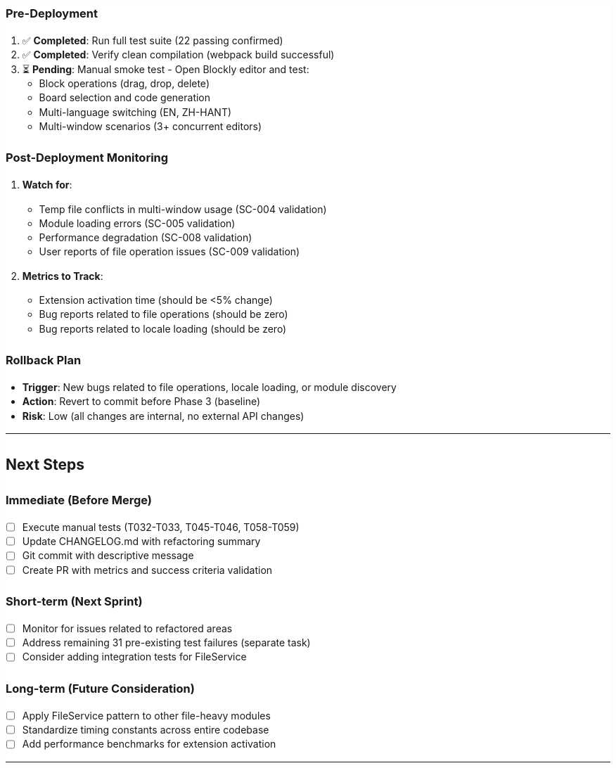 ### Pre-Deployment

1. ✅ **Completed**: Run full test suite (22 passing confirmed)
2. ✅ **Completed**: Verify clean compilation (webpack build successful)
3. ⏳ **Pending**: Manual smoke test - Open Blockly editor and test:
    - Block operations (drag, drop, delete)
    - Board selection and code generation
    - Multi-language switching (EN, ZH-HANT)
    - Multi-window scenarios (3+ concurrent editors)

### Post-Deployment Monitoring

1. **Watch for**:

    - Temp file conflicts in multi-window usage (SC-004 validation)
    - Module loading errors (SC-005 validation)
    - Performance degradation (SC-008 validation)
    - User reports of file operation issues (SC-009 validation)

2. **Metrics to Track**:
    - Extension activation time (should be <5% change)
    - Bug reports related to file operations (should be zero)
    - Bug reports related to locale loading (should be zero)

### Rollback Plan

-   **Trigger**: New bugs related to file operations, locale loading, or module discovery
-   **Action**: Revert to commit before Phase 3 (baseline)
-   **Risk**: Low (all changes are internal, no external API changes)

---

## Next Steps

### Immediate (Before Merge)

-   [ ] Execute manual tests (T032-T033, T045-T046, T058-T059)
-   [ ] Update CHANGELOG.md with refactoring summary
-   [ ] Git commit with descriptive message
-   [ ] Create PR with metrics and success criteria validation

### Short-term (Next Sprint)

-   [ ] Monitor for issues related to refactored areas
-   [ ] Address remaining 31 pre-existing test failures (separate task)
-   [ ] Consider adding integration tests for FileService

### Long-term (Future Consideration)

-   [ ] Apply FileService pattern to other file-heavy modules
-   [ ] Standardize timing constants across entire codebase
-   [ ] Add performance benchmarks for extension activation

---